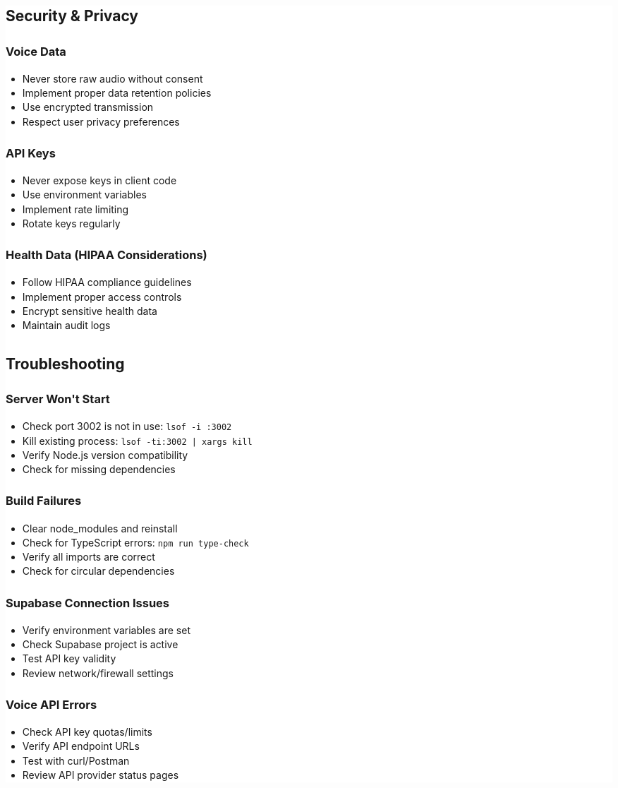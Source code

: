 ## Security & Privacy

### Voice Data
- Never store raw audio without consent
- Implement proper data retention policies
- Use encrypted transmission
- Respect user privacy preferences

### API Keys
- Never expose keys in client code
- Use environment variables
- Implement rate limiting
- Rotate keys regularly

### Health Data (HIPAA Considerations)
- Follow HIPAA compliance guidelines
- Implement proper access controls
- Encrypt sensitive health data
- Maintain audit logs

## Troubleshooting

### Server Won't Start
- Check port 3002 is not in use: `lsof -i :3002`
- Kill existing process: `lsof -ti:3002 | xargs kill`
- Verify Node.js version compatibility
- Check for missing dependencies

### Build Failures
- Clear node_modules and reinstall
- Check for TypeScript errors: `npm run type-check`
- Verify all imports are correct
- Check for circular dependencies

### Supabase Connection Issues
- Verify environment variables are set
- Check Supabase project is active
- Test API key validity
- Review network/firewall settings

### Voice API Errors
- Check API key quotas/limits
- Verify API endpoint URLs
- Test with curl/Postman
- Review API provider status pages
